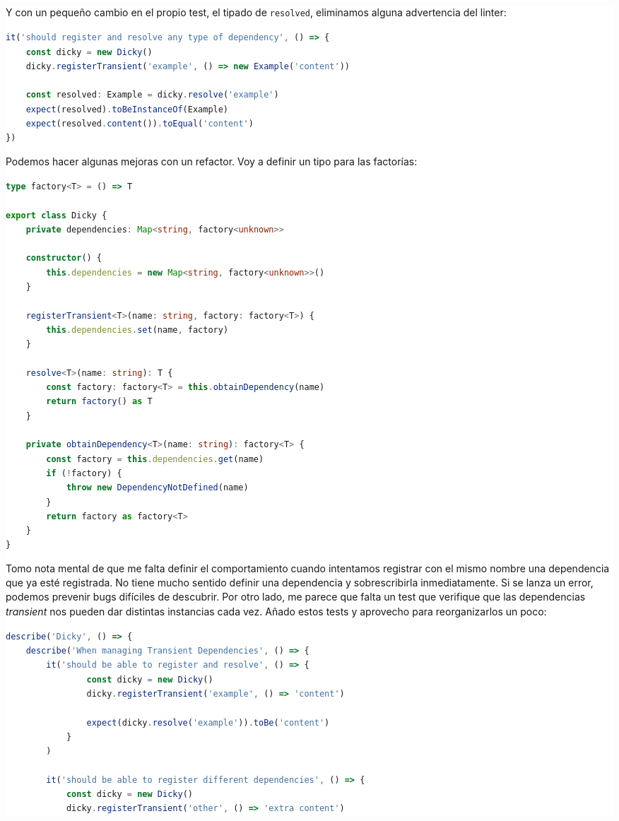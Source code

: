 ```typescript
```

Y con un pequeño cambio en el propio test, el tipado de `resolved`, eliminamos alguna advertencia del linter:

```typescript
it('should register and resolve any type of dependency', () => {
    const dicky = new Dicky()
    dicky.registerTransient('example', () => new Example('content'))

    const resolved: Example = dicky.resolve('example')
    expect(resolved).toBeInstanceOf(Example)
    expect(resolved.content()).toEqual('content')
})
```

Podemos hacer algunas mejoras con un refactor. Voy a definir un tipo para las factorías:

```typescript
type factory<T> = () => T

export class Dicky {
    private dependencies: Map<string, factory<unknown>>

    constructor() {
        this.dependencies = new Map<string, factory<unknown>>()
    }

    registerTransient<T>(name: string, factory: factory<T>) {
        this.dependencies.set(name, factory)
    }

    resolve<T>(name: string): T {
        const factory: factory<T> = this.obtainDependency(name)
        return factory() as T
    }

    private obtainDependency<T>(name: string): factory<T> {
        const factory = this.dependencies.get(name)
        if (!factory) {
            throw new DependencyNotDefined(name)
        }
        return factory as factory<T>
    }
}
```

Tomo nota mental de que me falta definir el comportamiento cuando intentamos registrar con el mismo nombre una dependencia que ya esté registrada. No tiene mucho sentido definir una dependencia y sobrescribirla inmediatamente. Si se lanza un error, podemos prevenir bugs difíciles de descubrir. Por otro lado, me parece que falta un test que verifique que las dependencias _transient_ nos pueden dar distintas instancias cada vez. Añado estos tests y aprovecho para reorganizarlos un poco:

```typescript
describe('Dicky', () => {
    describe('When managing Transient Dependencies', () => {
        it('should be able to register and resolve', () => {
                const dicky = new Dicky()
                dicky.registerTransient('example', () => 'content')

                expect(dicky.resolve('example')).toBe('content')
            }
        )

        it('should be able to register different dependencies', () => {
            const dicky = new Dicky()
            dicky.registerTransient('other', () => 'extra content')
```